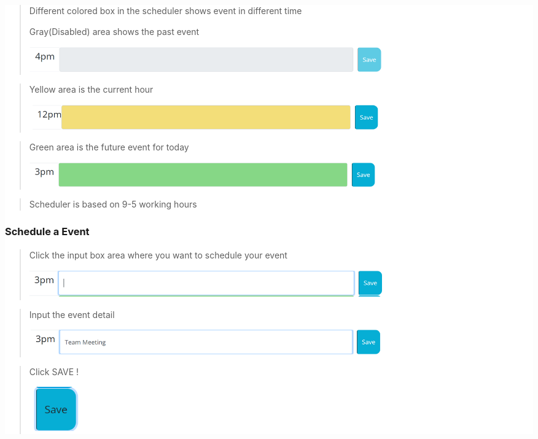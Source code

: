> Different colored box in the scheduler shows event in different time
>
> Gray(Disabled) area shows the past event
>
> <img src="assets/img/gray.png" width="70%">

> Yellow area is the current hour
>
> <img src="assets/img/yellow.png" width="70%">

> Green area is the future event for today
>
> <img src="assets/img/green.png" width="70%">

> Scheduler is based on 9-5 working hours

### Schedule a Event

> Click the input box area where you want to schedule your event
>
> <img src="assets/img/choose-input.png" width="70%">

> Input the event detail
>
> <img src="assets/img/input-event.png" width="70%">

> Click SAVE !
>
> <img src="assets/img/savebtn.png" width="10%">
